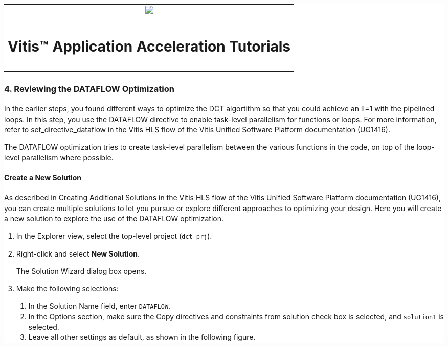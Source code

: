    <table class="sphinxhide" width="100%">
 <tr>
   <td align="center"><img src="https://raw.githubusercontent.com/Xilinx/Image-Collateral/main/xilinx-logo.png" width="30%"/><h1>Vitis™ Application Acceleration Tutorials</h1>

   </td>
 </tr>
 <tr>
 <td>
 </td>
 </tr>
</table>


### 4. Reviewing the DATAFLOW Optimization

In the earlier steps, you found different ways to optimize the DCT algortithm so that you could achieve an II=1 with the pipelined loops. In this step, you use the DATAFLOW directive to enable task-level parallelism for functions or loops. For more information, refer to [set_directive_dataflow](https://docs.xilinx.com/r/en-US/ug1399-vitis-hls/set_directive_dataflow) in the Vitis HLS flow of the Vitis Unified Software Platform documentation (UG1416).

The DATAFLOW optimization tries to create task-level parallelism between the various functions in the code,  on top of the loop-level parallelism where possible.

#### Create a New Solution

As described in [Creating Additional Solutions](https://docs.xilinx.com/r/en-US/ug1399-vitis-hls/Creating-Additional-Solutions) in the Vitis HLS flow of the Vitis Unified Software Platform documentation (UG1416), you can create multiple solutions to let you pursue or explore different approaches to optimizing your design. Here you will create a new solution to explore the use of the DATAFLOW optimization.

1. In the Explorer view, select the top-level project (`dct_prj`).
2. Right-click and select **New Solution**.

   The Solution Wizard dialog box opens.
3. Make the following selections:
   1. In the Solution Name field, enter `DATAFLOW`.
   2. In the Options section, make sure the Copy directives and constraints from solution check box is selected, and `solution1` is selected.
   3. Leave all other settings as default, as shown in the following figure.
